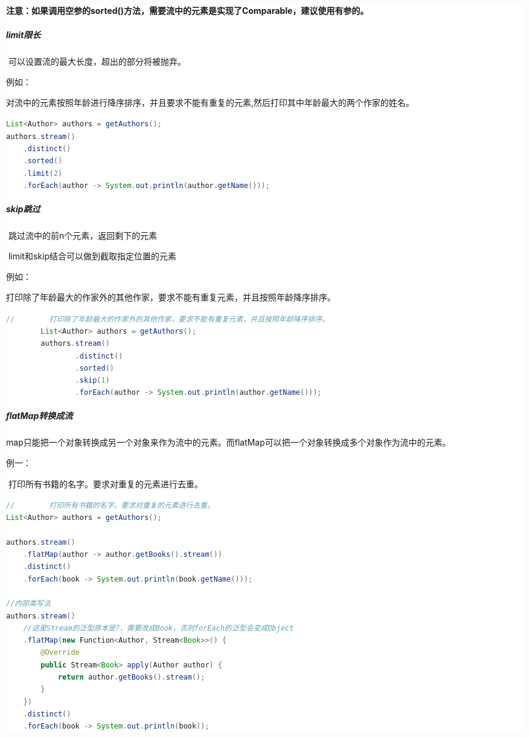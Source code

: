 
**注意：如果调用空参的sorted()方法，需要流中的元素是实现了Comparable，建议使用有参的。**

##### limit限长

​	可以设置流的最大长度，超出的部分将被抛弃。

例如：

​	对流中的元素按照年龄进行降序排序，并且要求不能有重复的元素,然后打印其中年龄最大的两个作家的姓名。

~~~~java
List<Author> authors = getAuthors();
authors.stream()
    .distinct()
    .sorted()
    .limit(2)
    .forEach(author -> System.out.println(author.getName()));
~~~~

##### skip跳过

​	跳过流中的前n个元素，返回剩下的元素

​	limit和skip结合可以做到截取指定位置的元素

例如：

​	打印除了年龄最大的作家外的其他作家，要求不能有重复元素，并且按照年龄降序排序。

~~~~java
//        打印除了年龄最大的作家外的其他作家，要求不能有重复元素，并且按照年龄降序排序。
        List<Author> authors = getAuthors();
        authors.stream()
                .distinct()
                .sorted()
                .skip(1)
                .forEach(author -> System.out.println(author.getName()));
~~~~

##### flatMap转换成流

​	map只能把一个对象转换成另一个对象来作为流中的元素。而flatMap可以把一个对象转换成多个对象作为流中的元素。

例一：

​	打印所有书籍的名字。要求对重复的元素进行去重。

~~~~java
//        打印所有书籍的名字。要求对重复的元素进行去重。
List<Author> authors = getAuthors();

authors.stream()
    .flatMap(author -> author.getBooks().stream())
    .distinct()
    .forEach(book -> System.out.println(book.getName()));

//内部类写法
authors.stream()
    //这里Stream的泛型原本是?，需要改成Book，否则forEach的泛型会变成Object
    .flatMap(new Function<Author, Stream<Book>>() { 
        @Override
        public Stream<Book> apply(Author author) {
            return author.getBooks().stream();
        }
    })
    .distinct()
    .forEach(book -> System.out.println(book));
~~~~
